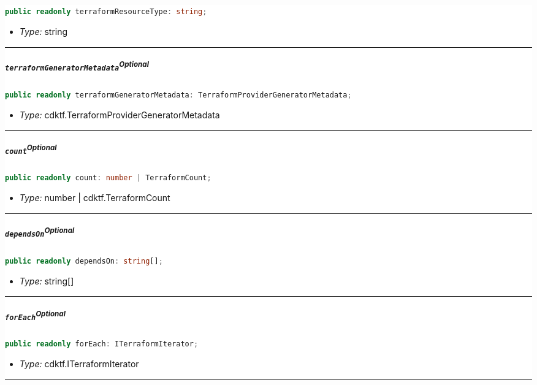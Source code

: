 ```typescript
public readonly terraformResourceType: string;
```

- *Type:* string

---

##### `terraformGeneratorMetadata`<sup>Optional</sup> <a name="terraformGeneratorMetadata" id="@cdktf/provider-opentelekomcloud.dataOpentelekomcloudRdsInstanceV3.DataOpentelekomcloudRdsInstanceV3.property.terraformGeneratorMetadata"></a>

```typescript
public readonly terraformGeneratorMetadata: TerraformProviderGeneratorMetadata;
```

- *Type:* cdktf.TerraformProviderGeneratorMetadata

---

##### `count`<sup>Optional</sup> <a name="count" id="@cdktf/provider-opentelekomcloud.dataOpentelekomcloudRdsInstanceV3.DataOpentelekomcloudRdsInstanceV3.property.count"></a>

```typescript
public readonly count: number | TerraformCount;
```

- *Type:* number | cdktf.TerraformCount

---

##### `dependsOn`<sup>Optional</sup> <a name="dependsOn" id="@cdktf/provider-opentelekomcloud.dataOpentelekomcloudRdsInstanceV3.DataOpentelekomcloudRdsInstanceV3.property.dependsOn"></a>

```typescript
public readonly dependsOn: string[];
```

- *Type:* string[]

---

##### `forEach`<sup>Optional</sup> <a name="forEach" id="@cdktf/provider-opentelekomcloud.dataOpentelekomcloudRdsInstanceV3.DataOpentelekomcloudRdsInstanceV3.property.forEach"></a>

```typescript
public readonly forEach: ITerraformIterator;
```

- *Type:* cdktf.ITerraformIterator

---
